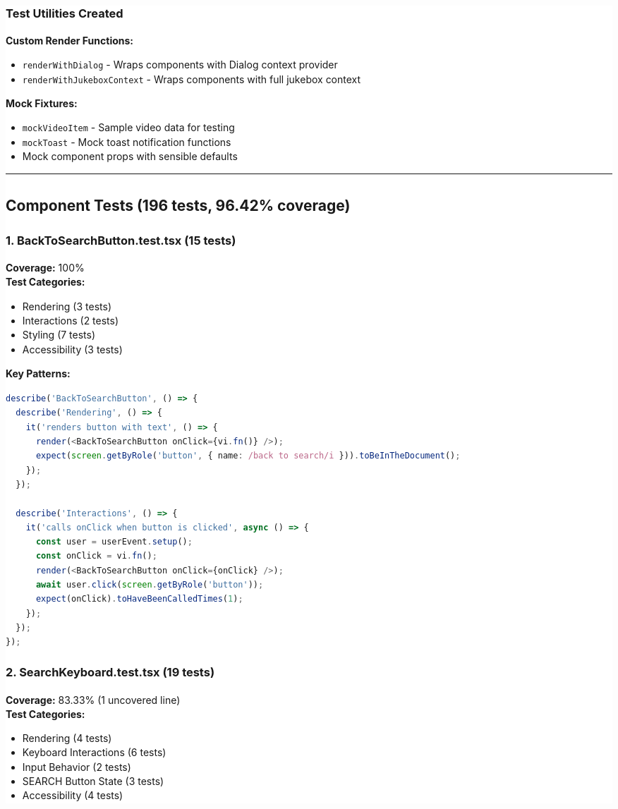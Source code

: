 ### Test Utilities Created

**Custom Render Functions:**
- `renderWithDialog` - Wraps components with Dialog context provider
- `renderWithJukeboxContext` - Wraps components with full jukebox context

**Mock Fixtures:**
- `mockVideoItem` - Sample video data for testing
- `mockToast` - Mock toast notification functions
- Mock component props with sensible defaults

---

## Component Tests (196 tests, 96.42% coverage)

### 1. BackToSearchButton.test.tsx (15 tests)
**Coverage:** 100%  
**Test Categories:**
- Rendering (3 tests)
- Interactions (2 tests)
- Styling (7 tests)
- Accessibility (3 tests)

**Key Patterns:**
```typescript
describe('BackToSearchButton', () => {
  describe('Rendering', () => {
    it('renders button with text', () => {
      render(<BackToSearchButton onClick={vi.fn()} />);
      expect(screen.getByRole('button', { name: /back to search/i })).toBeInTheDocument();
    });
  });
  
  describe('Interactions', () => {
    it('calls onClick when button is clicked', async () => {
      const user = userEvent.setup();
      const onClick = vi.fn();
      render(<BackToSearchButton onClick={onClick} />);
      await user.click(screen.getByRole('button'));
      expect(onClick).toHaveBeenCalledTimes(1);
    });
  });
});
```

### 2. SearchKeyboard.test.tsx (19 tests)
**Coverage:** 83.33% (1 uncovered line)  
**Test Categories:**
- Rendering (4 tests)
- Keyboard Interactions (6 tests)
- Input Behavior (2 tests)
- SEARCH Button State (3 tests)
- Accessibility (4 tests)

